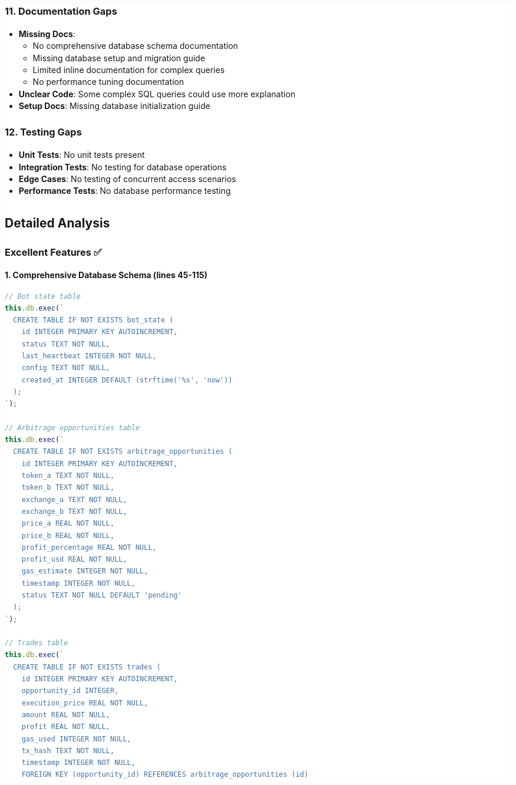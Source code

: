 ### 11. Documentation Gaps
- **Missing Docs**: 
  - No comprehensive database schema documentation
  - Missing database setup and migration guide
  - Limited inline documentation for complex queries
  - No performance tuning documentation
- **Unclear Code**: Some complex SQL queries could use more explanation
- **Setup Docs**: Missing database initialization guide

### 12. Testing Gaps
- **Unit Tests**: No unit tests present
- **Integration Tests**: No testing for database operations
- **Edge Cases**: No testing of concurrent access scenarios
- **Performance Tests**: No database performance testing

## Detailed Analysis

### **Excellent Features** ✅

**1. Comprehensive Database Schema (lines 45-115)**
```typescript
// Bot state table
this.db.exec(`
  CREATE TABLE IF NOT EXISTS bot_state (
    id INTEGER PRIMARY KEY AUTOINCREMENT,
    status TEXT NOT NULL,
    last_heartbeat INTEGER NOT NULL,
    config TEXT NOT NULL,
    created_at INTEGER DEFAULT (strftime('%s', 'now'))
  );
`);

// Arbitrage opportunities table
this.db.exec(`
  CREATE TABLE IF NOT EXISTS arbitrage_opportunities (
    id INTEGER PRIMARY KEY AUTOINCREMENT,
    token_a TEXT NOT NULL,
    token_b TEXT NOT NULL,
    exchange_a TEXT NOT NULL,
    exchange_b TEXT NOT NULL,
    price_a REAL NOT NULL,
    price_b REAL NOT NULL,
    profit_percentage REAL NOT NULL,
    profit_usd REAL NOT NULL,
    gas_estimate INTEGER NOT NULL,
    timestamp INTEGER NOT NULL,
    status TEXT NOT NULL DEFAULT 'pending'
  );
`);

// Trades table
this.db.exec(`
  CREATE TABLE IF NOT EXISTS trades (
    id INTEGER PRIMARY KEY AUTOINCREMENT,
    opportunity_id INTEGER,
    execution_price REAL NOT NULL,
    amount REAL NOT NULL,
    profit REAL NOT NULL,
    gas_used INTEGER NOT NULL,
    tx_hash TEXT NOT NULL,
    timestamp INTEGER NOT NULL,
    FOREIGN KEY (opportunity_id) REFERENCES arbitrage_opportunities (id)
```